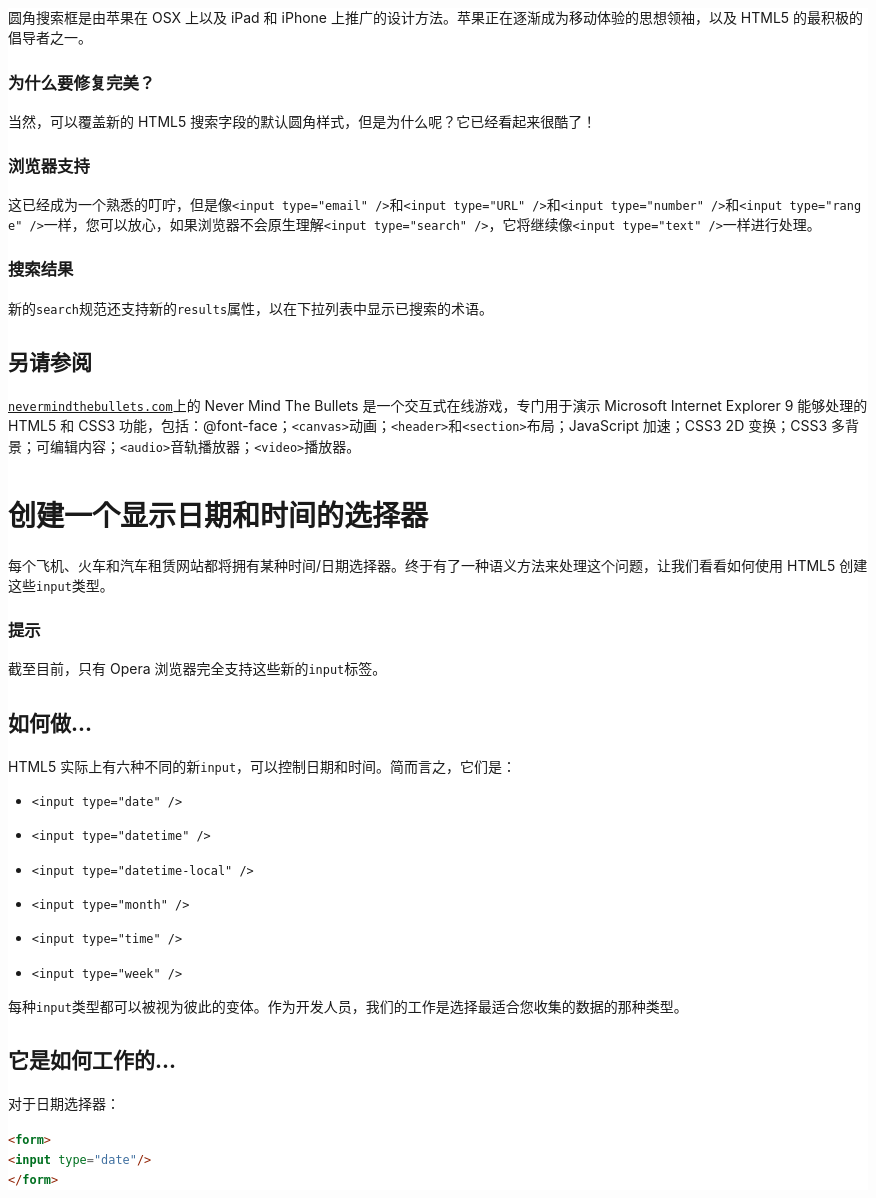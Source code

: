 圆角搜索框是由苹果在 OSX 上以及 iPad 和 iPhone 上推广的设计方法。苹果正在逐渐成为移动体验的思想领袖，以及 HTML5 的最积极的倡导者之一。

### 为什么要修复完美？

当然，可以覆盖新的 HTML5 搜索字段的默认圆角样式，但是为什么呢？它已经看起来很酷了！

### 浏览器支持

这已经成为一个熟悉的叮咛，但是像`<input type="email" />`和`<input type="URL" />`和`<input type="number" />`和`<input type="range" />`一样，您可以放心，如果浏览器不会原生理解`<input type="search" />`，它将继续像`<input type="text" />`一样进行处理。

### 搜索结果

新的`search`规范还支持新的`results`属性，以在下拉列表中显示已搜索的术语。

## 另请参阅

[`nevermindthebullets.com`](http://nevermindthebullets.com)上的 Never Mind The Bullets 是一个交互式在线游戏，专门用于演示 Microsoft Internet Explorer 9 能够处理的 HTML5 和 CSS3 功能，包括：@font-face；`<canvas>`动画；`<header>`和`<section>`布局；JavaScript 加速；CSS3 2D 变换；CSS3 多背景；可编辑内容；`<audio>`音轨播放器；`<video>`播放器。

# 创建一个显示日期和时间的选择器

每个飞机、火车和汽车租赁网站都将拥有某种时间/日期选择器。终于有了一种语义方法来处理这个问题，让我们看看如何使用 HTML5 创建这些`input`类型。

### 提示

截至目前，只有 Opera 浏览器完全支持这些新的`input`标签。

## 如何做...

HTML5 实际上有六种不同的新`input`，可以控制日期和时间。简而言之，它们是：

+   `<input type="date" />`

+   `<input type="datetime" />`

+   `<input type="datetime-local" />`

+   `<input type="month" />`

+   `<input type="time" />`

+   `<input type="week" />`

每种`input`类型都可以被视为彼此的变体。作为开发人员，我们的工作是选择最适合您收集的数据的那种类型。

## 它是如何工作的...

对于日期选择器：

```html
<form>
<input type="date"/>
</form>

```
